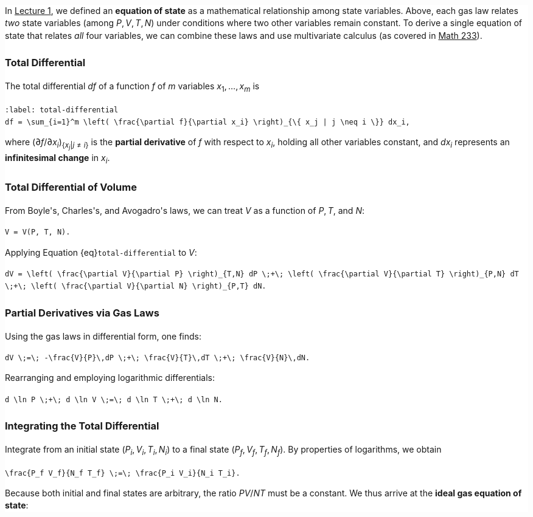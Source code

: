 In [Lecture 1](lecture-01.md), we defined an **equation of state** as a mathematical relationship among state variables. Above, each gas law relates *two* state variables (among $P, V, T, N$) under conditions where two other variables remain constant. To derive a single equation of state that relates *all* four variables, we can combine these laws and use multivariate calculus (as covered in [Math 233](https://math.wustl.edu/calculus-iii)).

### Total Differential

The total differential $df$ of a function $f$ of $m$ variables $x_1, \ldots, x_m$ is

```{math}
:label: total-differential
df = \sum_{i=1}^m \left( \frac{\partial f}{\partial x_i} \right)_{\{ x_j | j \neq i \}} dx_i,
```

where $\left(\partial f / \partial x_i\right)_{\{ x_j | j \neq i \}}$ is the **partial derivative** of $f$ with respect to $x_i$, holding all other variables constant, and $dx_i$ represents an **infinitesimal change** in $x_i$.

### Total Differential of Volume

From Boyle's, Charles's, and Avogadro's laws, we can treat $V$ as a function of $P, T,$ and $N$:

```{math}
V = V(P, T, N).
```

Applying Equation {eq}`total-differential` to $V$:

```{math}
dV = \left( \frac{\partial V}{\partial P} \right)_{T,N} dP \;+\; \left( \frac{\partial V}{\partial T} \right)_{P,N} dT \;+\; \left( \frac{\partial V}{\partial N} \right)_{P,T} dN.
```

### Partial Derivatives via Gas Laws

Using the gas laws in differential form, one finds:

```{math}
dV \;=\; -\frac{V}{P}\,dP \;+\; \frac{V}{T}\,dT \;+\; \frac{V}{N}\,dN.
```

Rearranging and employing logarithmic differentials:

```{math}
d \ln P \;+\; d \ln V \;=\; d \ln T \;+\; d \ln N.
```

### Integrating the Total Differential

Integrate from an initial state $(P_i, V_i, T_i, N_i)$ to a final state $(P_f, V_f, T_f, N_f)$. By properties of logarithms, we obtain

```{math}
\frac{P_f V_f}{N_f T_f} \;=\; \frac{P_i V_i}{N_i T_i}.
```

Because both initial and final states are arbitrary, the ratio $PV / NT$ must be a constant. We thus arrive at the **ideal gas equation of state**:
